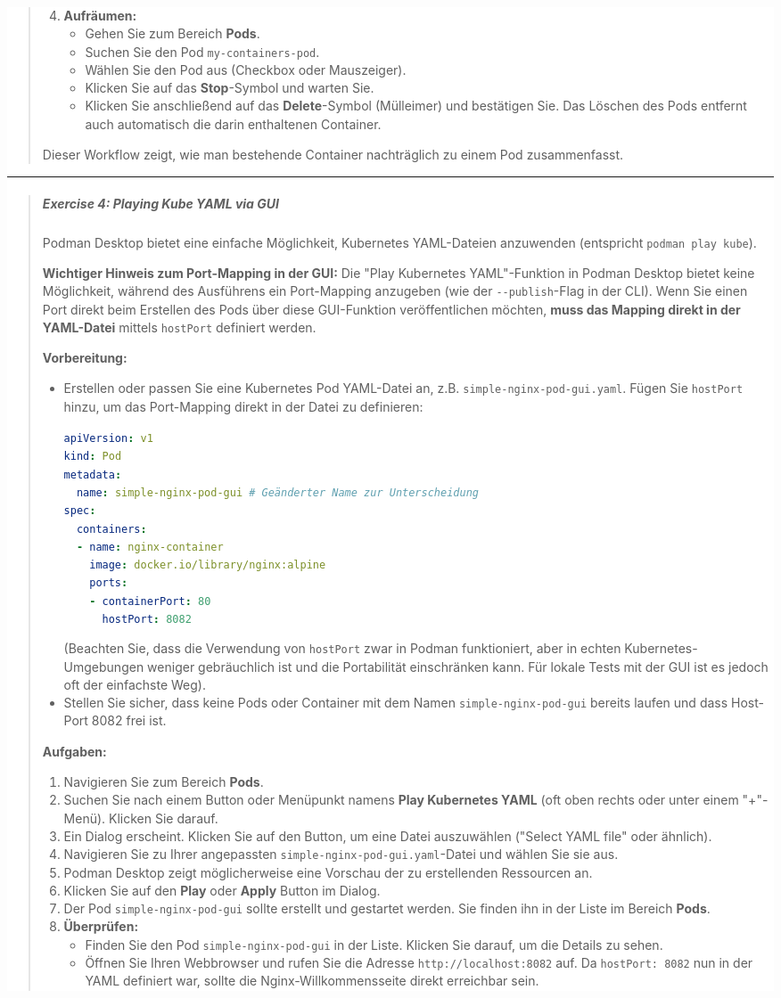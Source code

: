 > 4.  **Aufräumen:**
>     *   Gehen Sie zum Bereich **Pods**.
>     *   Suchen Sie den Pod `my-containers-pod`.
>     *   Wählen Sie den Pod aus (Checkbox oder Mauszeiger).
>     *   Klicken Sie auf das **Stop**-Symbol und warten Sie.
>     *   Klicken Sie anschließend auf das **Delete**-Symbol (Mülleimer) und bestätigen Sie. Das Löschen des Pods entfernt auch automatisch die darin enthaltenen Container.
>
> Dieser Workflow zeigt, wie man bestehende Container nachträglich zu einem Pod zusammenfasst.

---

> ##### Exercise 4: Playing Kube YAML via GUI
>
> Podman Desktop bietet eine einfache Möglichkeit, Kubernetes YAML-Dateien anzuwenden (entspricht `podman play kube`).
>
> **Wichtiger Hinweis zum Port-Mapping in der GUI:** Die "Play Kubernetes YAML"-Funktion in Podman Desktop bietet keine Möglichkeit, während des Ausführens ein Port-Mapping anzugeben (wie der `--publish`-Flag in der CLI). Wenn Sie einen Port direkt beim Erstellen des Pods über diese GUI-Funktion veröffentlichen möchten, **muss das Mapping direkt in der YAML-Datei** mittels `hostPort` definiert werden.
>
> **Vorbereitung:**
> *   Erstellen oder passen Sie eine Kubernetes Pod YAML-Datei an, z.B. `simple-nginx-pod-gui.yaml`. Fügen Sie `hostPort` hinzu, um das Port-Mapping direkt in der Datei zu definieren:
>     ```yaml
>     apiVersion: v1
>     kind: Pod
>     metadata:
>       name: simple-nginx-pod-gui # Geänderter Name zur Unterscheidung
>     spec:
>       containers:
>       - name: nginx-container
>         image: docker.io/library/nginx:alpine
>         ports:
>         - containerPort: 80
>           hostPort: 8082
>     ```
>     (Beachten Sie, dass die Verwendung von `hostPort` zwar in Podman funktioniert, aber in echten Kubernetes-Umgebungen weniger gebräuchlich ist und die Portabilität einschränken kann. Für lokale Tests mit der GUI ist es jedoch oft der einfachste Weg).
> *   Stellen Sie sicher, dass keine Pods oder Container mit dem Namen `simple-nginx-pod-gui` bereits laufen und dass Host-Port 8082 frei ist.
>
> **Aufgaben:**
>
> 1.  Navigieren Sie zum Bereich **Pods**.
> 2.  Suchen Sie nach einem Button oder Menüpunkt namens **Play Kubernetes YAML** (oft oben rechts oder unter einem "+"-Menü). Klicken Sie darauf.
> 3.  Ein Dialog erscheint. Klicken Sie auf den Button, um eine Datei auszuwählen ("Select YAML file" oder ähnlich).
> 4.  Navigieren Sie zu Ihrer angepassten `simple-nginx-pod-gui.yaml`-Datei und wählen Sie sie aus.
> 5.  Podman Desktop zeigt möglicherweise eine Vorschau der zu erstellenden Ressourcen an.
> 6.  Klicken Sie auf den **Play** oder **Apply** Button im Dialog.
> 7.  Der Pod `simple-nginx-pod-gui` sollte erstellt und gestartet werden. Sie finden ihn in der Liste im Bereich **Pods**.
> 8.  **Überprüfen:**
>     *   Finden Sie den Pod `simple-nginx-pod-gui` in der Liste. Klicken Sie darauf, um die Details zu sehen.
>     *   Öffnen Sie Ihren Webbrowser und rufen Sie die Adresse `http://localhost:8082` auf. Da `hostPort: 8082` nun in der YAML definiert war, sollte die Nginx-Willkommensseite direkt erreichbar sein.